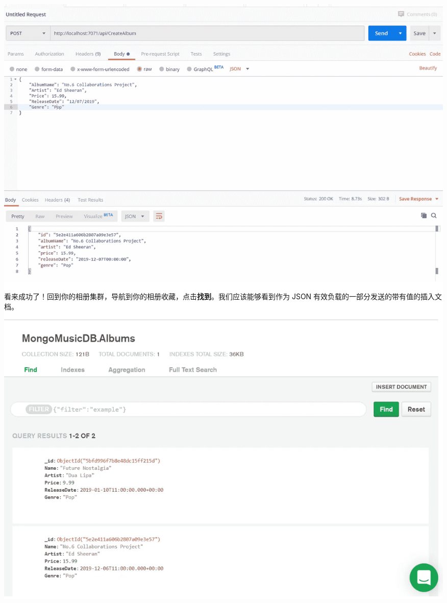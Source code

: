 ![](img/f8da4ea1c872af7ade3733d9238848ab.png)

看来成功了！回到你的相册集群，导航到你的相册收藏，点击**找到**。我们应该能够看到作为 JSON 有效负载的一部分发送的带有值的插入文档。

![](img/d2f035001a48b6346906f3460ef67fe8.png)
